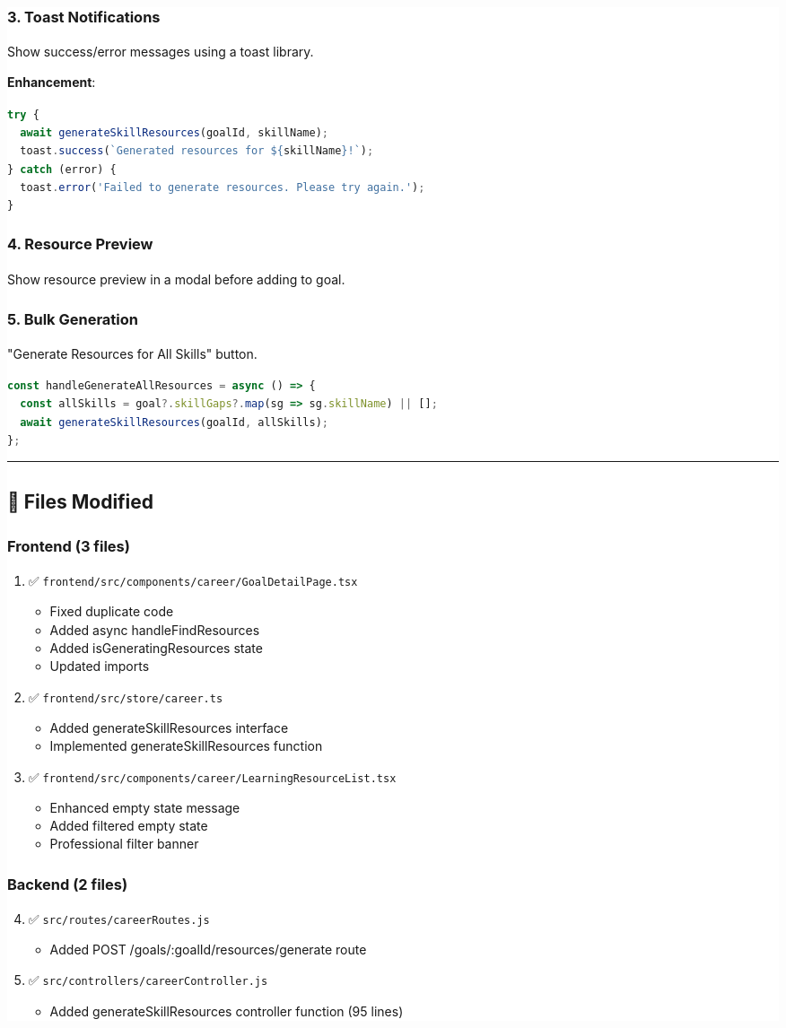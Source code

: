 ### 3. Toast Notifications
Show success/error messages using a toast library.

**Enhancement**:
```typescript
try {
  await generateSkillResources(goalId, skillName);
  toast.success(`Generated resources for ${skillName}!`);
} catch (error) {
  toast.error('Failed to generate resources. Please try again.');
}
```

### 4. Resource Preview
Show resource preview in a modal before adding to goal.

### 5. Bulk Generation
"Generate Resources for All Skills" button.

```typescript
const handleGenerateAllResources = async () => {
  const allSkills = goal?.skillGaps?.map(sg => sg.skillName) || [];
  await generateSkillResources(goalId, allSkills);
};
```

---

## 📝 Files Modified

### Frontend (3 files)
1. ✅ `frontend/src/components/career/GoalDetailPage.tsx`
   - Fixed duplicate code
   - Added async handleFindResources
   - Added isGeneratingResources state
   - Updated imports

2. ✅ `frontend/src/store/career.ts`
   - Added generateSkillResources interface
   - Implemented generateSkillResources function

3. ✅ `frontend/src/components/career/LearningResourceList.tsx`
   - Enhanced empty state message
   - Added filtered empty state
   - Professional filter banner

### Backend (2 files)
4. ✅ `src/routes/careerRoutes.js`
   - Added POST /goals/:goalId/resources/generate route

5. ✅ `src/controllers/careerController.js`
   - Added generateSkillResources controller function (95 lines)
